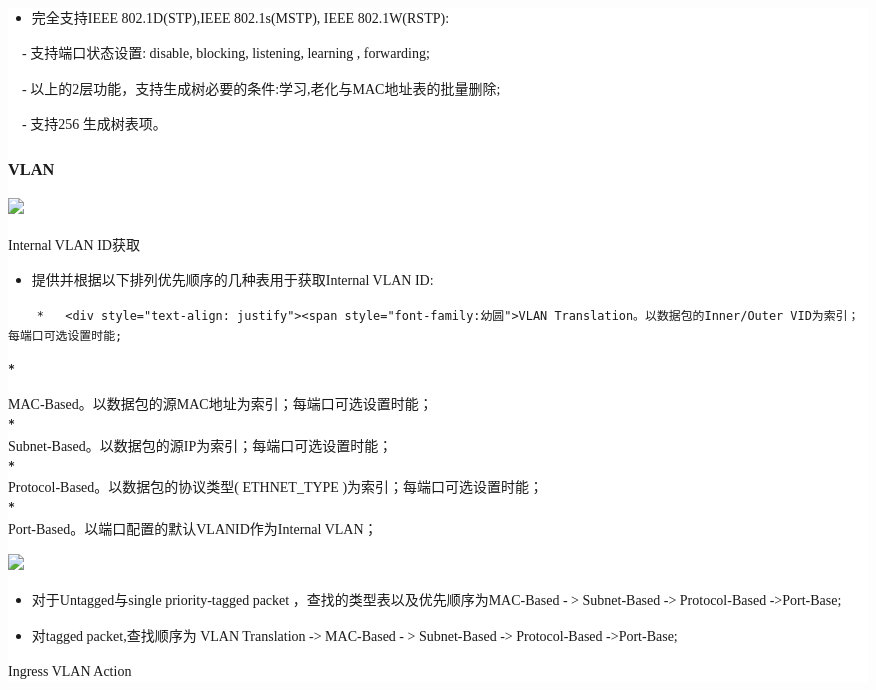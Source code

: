 *   <div style="text-align: justify"><span style="font-family:幼圆">完全支持IEEE 802.1D(STP),IEEE 802.1s(MSTP), IEEE 802.1W(RSTP):
</span></div>

<span style="font-family:幼圆">    - 支持端口状态设置: disable, blocking, listening, learning , forwarding;
</span>

<span style="font-family:幼圆">    - 以上的2层功能，支持生成树必要的条件:学习,老化与MAC地址表的批量删除;
</span>

<span style="font-family:幼圆">    - 支持256 生成树表项。
</span>

### <span style="font-family:幼圆">VLAN
</span>

![](http://www.madhex.com/wp-content/uploads/2016/08/080416_0342_HiGigHiGigH30.png)<span style="font-family:幼圆">
		</span>

<span style="font-family:幼圆">Internal VLAN ID获取
</span>

*   <div style="text-align: justify"><span style="font-family:幼圆">提供并根据以下排列优先顺序的几种表用于获取Internal VLAN ID:
</span></div>

        *   <div style="text-align: justify"><span style="font-family:幼圆">VLAN Translation。以数据包的Inner/Outer VID为索引；每端口可选设置时能;
</span></div>
    *   <div style="text-align: justify"><span style="font-family:幼圆">MAC-Based。以数据包的源MAC地址为索引；每端口可选设置时能；
</span></div>
    *   <div style="text-align: justify"><span style="font-family:幼圆">Subnet-Based。以数据包的源IP为索引；每端口可选设置时能；
</span></div>
    *   <div style="text-align: justify"><span style="font-family:幼圆">Protocol-Based。以数据包的协议类型( ETHNET_TYPE )为索引；每端口可选设置时能；
</span></div>
    *   <div style="text-align: justify"><span style="font-family:幼圆">Port-Based。以端口配置的默认VLANID作为Internal VLAN；
</span></div>

![](http://www.madhex.com/wp-content/uploads/2016/08/080416_0342_HiGigHiGigH31.png)<span style="font-family:幼圆">
		</span>

*   <div style="text-align: justify"><span style="font-family:幼圆">对于Untagged与single priority-tagged packet ，查找的类型表以及优先顺序为MAC-Based - &gt; Subnet-Based -&gt;  Protocol-Based -&gt;Port-Base;
</span></div>
*   <div style="text-align: justify"><span style="font-family:幼圆">对tagged packet,查找顺序为 VLAN Translation -&gt; MAC-Based - &gt; Subnet-Based -&gt;  Protocol-Based -&gt;Port-Base;
</span></div>

<span style="font-family:幼圆">Ingress VLAN Action
</span>
